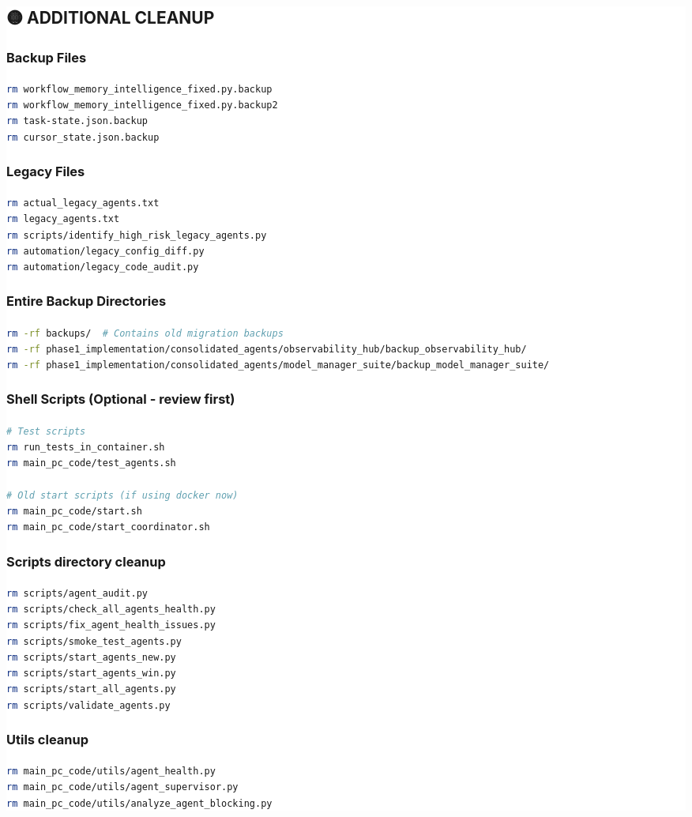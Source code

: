 ## 🟡 ADDITIONAL CLEANUP

### Backup Files
```bash
rm workflow_memory_intelligence_fixed.py.backup
rm workflow_memory_intelligence_fixed.py.backup2
rm task-state.json.backup
rm cursor_state.json.backup
```

### Legacy Files
```bash
rm actual_legacy_agents.txt
rm legacy_agents.txt
rm scripts/identify_high_risk_legacy_agents.py
rm automation/legacy_config_diff.py
rm automation/legacy_code_audit.py
```

### Entire Backup Directories
```bash
rm -rf backups/  # Contains old migration backups
rm -rf phase1_implementation/consolidated_agents/observability_hub/backup_observability_hub/
rm -rf phase1_implementation/consolidated_agents/model_manager_suite/backup_model_manager_suite/
```

### Shell Scripts (Optional - review first)
```bash
# Test scripts
rm run_tests_in_container.sh
rm main_pc_code/test_agents.sh

# Old start scripts (if using docker now)
rm main_pc_code/start.sh
rm main_pc_code/start_coordinator.sh
```

### Scripts directory cleanup
```bash
rm scripts/agent_audit.py
rm scripts/check_all_agents_health.py
rm scripts/fix_agent_health_issues.py
rm scripts/smoke_test_agents.py
rm scripts/start_agents_new.py
rm scripts/start_agents_win.py
rm scripts/start_all_agents.py
rm scripts/validate_agents.py
```

### Utils cleanup
```bash
rm main_pc_code/utils/agent_health.py
rm main_pc_code/utils/agent_supervisor.py
rm main_pc_code/utils/analyze_agent_blocking.py
```

